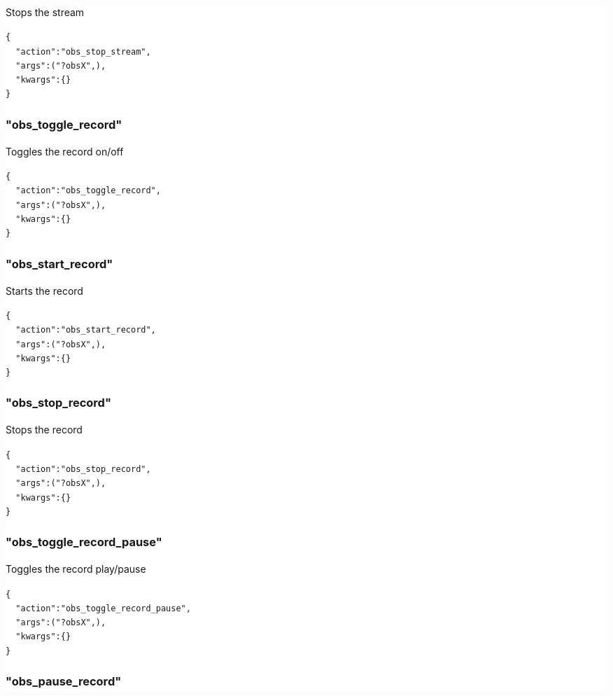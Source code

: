 Stops the stream
```
{
  "action":"obs_stop_stream",
  "args":("?obsX",),
  "kwargs":{}
}
```

### "obs_toggle_record"

Toggles the record on/off
```
{
  "action":"obs_toggle_record",
  "args":("?obsX",),
  "kwargs":{}
}
```

### "obs_start_record"

Starts the record
```
{
  "action":"obs_start_record",
  "args":("?obsX",),
  "kwargs":{}
}
```

### "obs_stop_record"

Stops the record
```
{
  "action":"obs_stop_record",
  "args":("?obsX",),
  "kwargs":{}
}
```

### "obs_toggle_record_pause"

Toggles the record play/pause
```
{
  "action":"obs_toggle_record_pause",
  "args":("?obsX",),
  "kwargs":{}
}
```

### "obs_pause_record"
